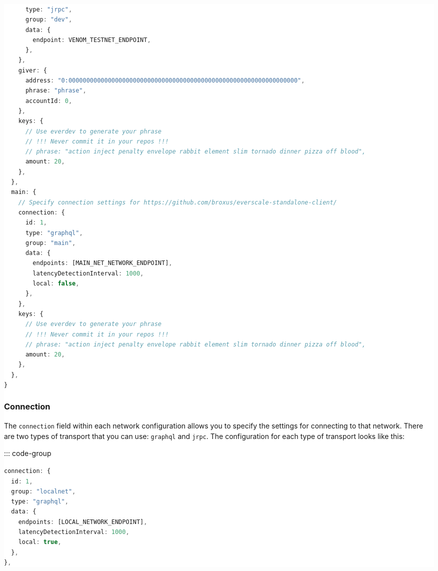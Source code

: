 ```typescript
      type: "jrpc",
      group: "dev",
      data: {
        endpoint: VENOM_TESTNET_ENDPOINT,
      },
    },
    giver: {
      address: "0:0000000000000000000000000000000000000000000000000000000000000000",
      phrase: "phrase",
      accountId: 0,
    },
    keys: {
      // Use everdev to generate your phrase
      // !!! Never commit it in your repos !!!
      // phrase: "action inject penalty envelope rabbit element slim tornado dinner pizza off blood",
      amount: 20,
    },
  },
  main: {
    // Specify connection settings for https://github.com/broxus/everscale-standalone-client/
    connection: {
      id: 1,
      type: "graphql",
      group: "main",
      data: {
        endpoints: [MAIN_NET_NETWORK_ENDPOINT],
        latencyDetectionInterval: 1000,
        local: false,
      },
    },
    keys: {
      // Use everdev to generate your phrase
      // !!! Never commit it in your repos !!!
      // phrase: "action inject penalty envelope rabbit element slim tornado dinner pizza off blood",
      amount: 20,
    },
  },
}
```

### Connection

The `connection` field within each network configuration allows you to specify the settings for connecting to that network. There are two types of transport that you can use: `graphql` and `jrpc`. The configuration for each type of transport looks like this:

::: code-group

```typescript [graphql]
connection: {
  id: 1,
  group: "localnet",
  type: "graphql",
  data: {
    endpoints: [LOCAL_NETWORK_ENDPOINT],
    latencyDetectionInterval: 1000,
    local: true,
  },
},
```

